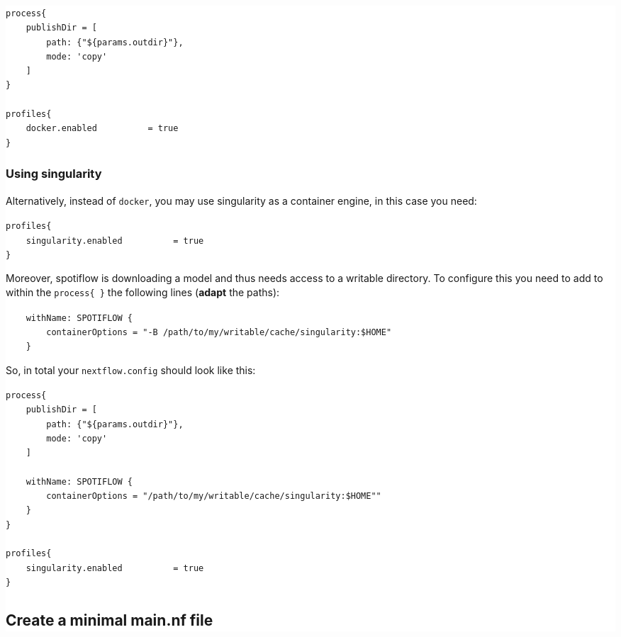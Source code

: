 ```
process{
    publishDir = [
        path: {"${params.outdir}"},
        mode: 'copy'
    ]
}

profiles{
    docker.enabled          = true    
}
```

### Using singularity

Alternatively, instead of `docker`, you may use singularity as a container engine, in this case you need:

```
profiles{
    singularity.enabled          = true    
}
```

Moreover, spotiflow is downloading a model and thus needs access to a writable directory. To configure this you need to add to within the `process{ }` the following lines (**adapt** the paths):

```
    withName: SPOTIFLOW {
        containerOptions = "-B /path/to/my/writable/cache/singularity:$HOME"
    }
```

So, in total your `nextflow.config` should look like this:

```
process{
    publishDir = [
        path: {"${params.outdir}"},
        mode: 'copy'
    ]

    withName: SPOTIFLOW {
        containerOptions = "/path/to/my/writable/cache/singularity:$HOME""
    }
}

profiles{
    singularity.enabled          = true    
}
```


## Create a minimal main.nf file
